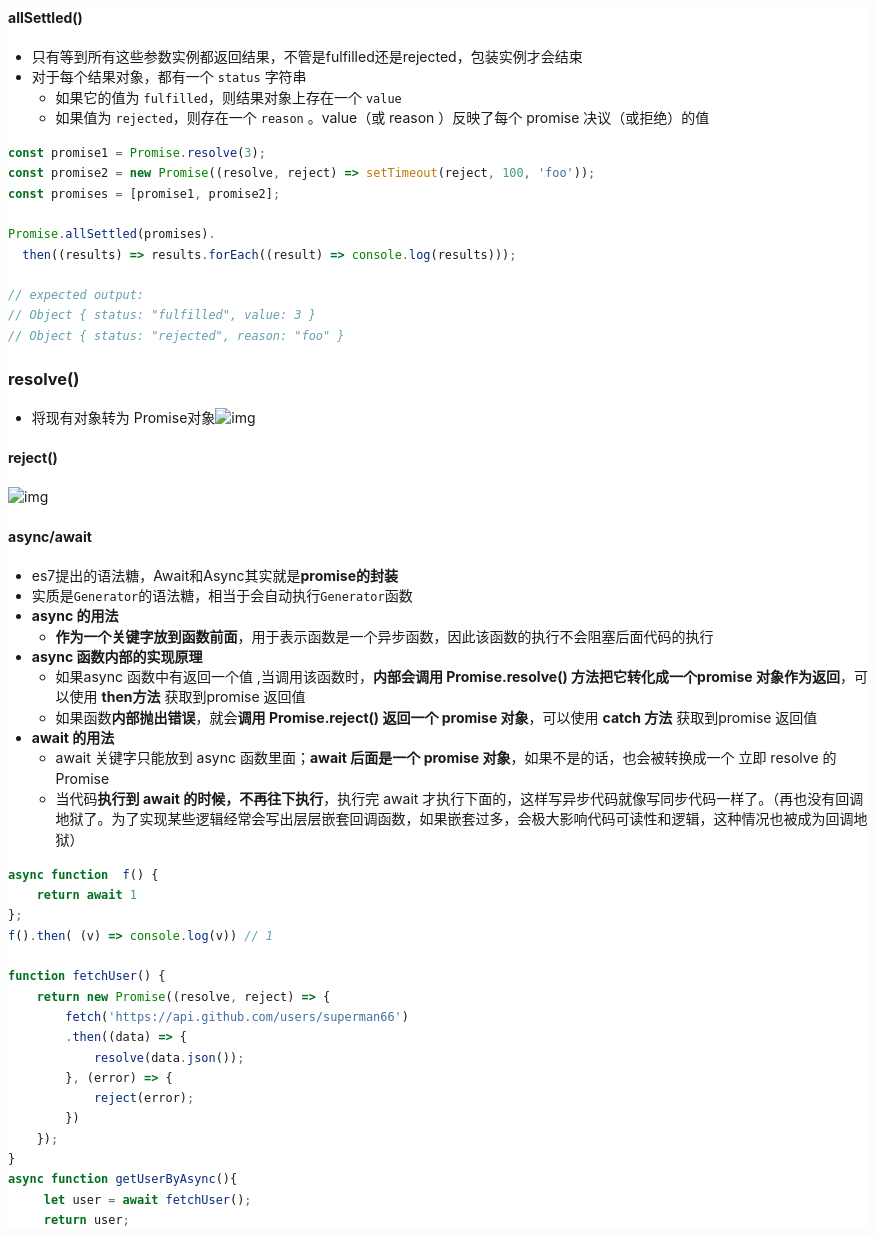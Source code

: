 

#### allSettled()
- 只有等到所有这些参数实例都返回结果，不管是fulfilled还是rejected，包装实例才会结束
- 对于每个结果对象，都有一个 `status` 字符串
  - 如果它的值为 `fulfilled`，则结果对象上存在一个 `value` 
  - 如果值为 `rejected`，则存在一个 `reason` 。value（或 reason ）反映了每个 promise 决议（或拒绝）的值

```js
const promise1 = Promise.resolve(3);
const promise2 = new Promise((resolve, reject) => setTimeout(reject, 100, 'foo'));
const promises = [promise1, promise2];

Promise.allSettled(promises).
  then((results) => results.forEach((result) => console.log(results)));

// expected output:
// Object { status: "fulfilled", value: 3 }
// Object { status: "rejected", reason: "foo" }
```



### resolve()

- 将现有对象转为 Promise对象![img](https://api2.mubu.com/v3/document_image/679708ab-9d07-4d1f-8722-9631bdfdd9cd-193252.jpg)

  
#### reject()
![img](https://api2.mubu.com/v3/document_image/af35bf6b-dfbd-4cc1-b5ff-8802b4e53375-193252.jpg)



#### async/await

- es7提出的语法糖，Await和Async其实就是**promise的封装**
- 实质是`Generator`的语法糖，相当于会自动执行`Generator`函数
- **async 的用法**
  - **作为一个关键字放到函数前面**，用于表示函数是一个异步函数，因此该函数的执行不会阻塞后面代码的执行
- **async 函数内部的实现原理**
  - 如果async 函数中有返回一个值 ,当调用该函数时，**内部会调用 Promise.resolve() 方法把它转化成一个promise 对象作为返回**，可以使用 **then方法**  获取到promise 返回值
  - 如果函数**内部抛出错误**，就会**调用 Promise.reject() 返回一个 promise 对象**，可以使用 **catch 方法**  获取到promise 返回值
- **await 的用法** 
  - await 关键字只能放到 async 函数里面；**await 后面是一个 promise 对象**，如果不是的话，也会被转换成一个 立即 resolve 的 Promise
  - 当代码**执行到 await 的时候，不再往下执行**，执行完 await 才执行下面的，这样写异步代码就像写同步代码一样了。（再也没有回调地狱了。为了实现某些逻辑经常会写出层层嵌套回调函数，如果嵌套过多，会极大影响代码可读性和逻辑，这种情况也被成为回调地狱）

```js
async function  f() {
    return await 1
};
f().then( (v) => console.log(v)) // 1

function fetchUser() { 
    return new Promise((resolve, reject) => {
        fetch('https://api.github.com/users/superman66')
        .then((data) => {
            resolve(data.json());
        }, (error) => {
            reject(error);
        })
    });
}
async function getUserByAsync(){
     let user = await fetchUser();
     return user;
```